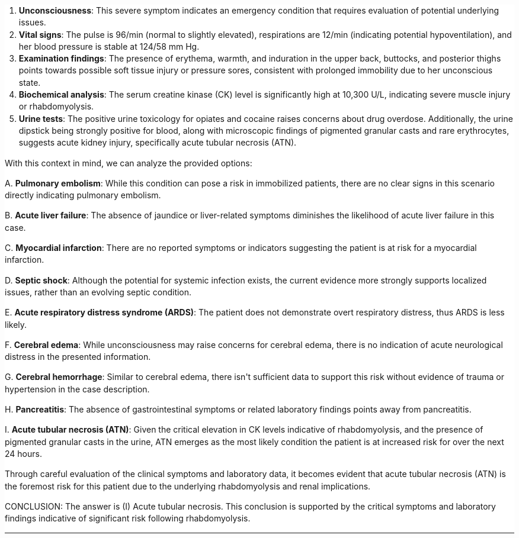 1. **Unconsciousness**: This severe symptom indicates an emergency condition that requires evaluation of potential underlying issues.
2. **Vital signs**: The pulse is 96/min (normal to slightly elevated), respirations are 12/min (indicating potential hypoventilation), and her blood pressure is stable at 124/58 mm Hg.
3. **Examination findings**: The presence of erythema, warmth, and induration in the upper back, buttocks, and posterior thighs points towards possible soft tissue injury or pressure sores, consistent with prolonged immobility due to her unconscious state.
4. **Biochemical analysis**: The serum creatine kinase (CK) level is significantly high at 10,300 U/L, indicating severe muscle injury or rhabdomyolysis.
5. **Urine tests**: The positive urine toxicology for opiates and cocaine raises concerns about drug overdose. Additionally, the urine dipstick being strongly positive for blood, along with microscopic findings of pigmented granular casts and rare erythrocytes, suggests acute kidney injury, specifically acute tubular necrosis (ATN).

With this context in mind, we can analyze the provided options:

A. **Pulmonary embolism**: While this condition can pose a risk in immobilized patients, there are no clear signs in this scenario directly indicating pulmonary embolism.

B. **Acute liver failure**: The absence of jaundice or liver-related symptoms diminishes the likelihood of acute liver failure in this case.

C. **Myocardial infarction**: There are no reported symptoms or indicators suggesting the patient is at risk for a myocardial infarction.

D. **Septic shock**: Although the potential for systemic infection exists, the current evidence more strongly supports localized issues, rather than an evolving septic condition.

E. **Acute respiratory distress syndrome (ARDS)**: The patient does not demonstrate overt respiratory distress, thus ARDS is less likely.

F. **Cerebral edema**: While unconsciousness may raise concerns for cerebral edema, there is no indication of acute neurological distress in the presented information.

G. **Cerebral hemorrhage**: Similar to cerebral edema, there isn't sufficient data to support this risk without evidence of trauma or hypertension in the case description.

H. **Pancreatitis**: The absence of gastrointestinal symptoms or related laboratory findings points away from pancreatitis.

I. **Acute tubular necrosis (ATN)**: Given the critical elevation in CK levels indicative of rhabdomyolysis, and the presence of pigmented granular casts in the urine, ATN emerges as the most likely condition the patient is at increased risk for over the next 24 hours.

Through careful evaluation of the clinical symptoms and laboratory data, it becomes evident that acute tubular necrosis (ATN) is the foremost risk for this patient due to the underlying rhabdomyolysis and renal implications.

CONCLUSION:
The answer is (I) Acute tubular necrosis. This conclusion is supported by the critical symptoms and laboratory findings indicative of significant risk following rhabdomyolysis.


[//]: # (2024-11-24 02:18:25)

---





[//]: # (2024-11-24 02:17:43)
[//]: # (2024-11-24 02:17:43)
[//]: # (2024-11-24 02:17:43)
[//]: # (2024-11-24 02:17:43)
[//]: # (2024-11-24 02:17:43)
[//]: # (2024-11-24 02:17:43)
[//]: # (2024-11-24 02:17:48)
[//]: # (2024-11-24 02:17:48)
[//]: # (2024-11-24 02:17:48)
[//]: # (2024-11-24 02:17:54)
[//]: # (2024-11-24 02:17:54)
[//]: # (2024-11-24 02:17:54)
[//]: # (2024-11-24 02:17:58)
[//]: # (2024-11-24 02:17:58)
[//]: # (2024-11-24 02:17:58)
[//]: # (2024-11-24 02:18:01)
[//]: # (2024-11-24 02:18:01)
[//]: # (2024-11-24 02:18:01)
[//]: # (2024-11-24 02:18:10)
[//]: # (2024-11-24 02:18:10)
[//]: # (2024-11-24 02:18:10)
[//]: # (2024-11-24 02:18:12)
[//]: # (2024-11-24 02:18:12)
[//]: # (2024-11-24 02:18:12)
[//]: # (2024-11-24 02:18:12)
[//]: # (2024-11-24 02:18:12)
[//]: # (2024-11-24 02:18:12)
[//]: # (2024-11-24 02:18:16)
[//]: # (2024-11-24 02:18:16)
[//]: # (2024-11-24 02:18:16)
[//]: # (2024-11-24 02:18:19)
[//]: # (2024-11-24 02:18:19)
[//]: # (2024-11-24 02:18:19)
[//]: # (2024-11-24 02:18:30)
[//]: # (2024-11-24 02:18:30)
[//]: # (2024-11-24 02:18:30)
